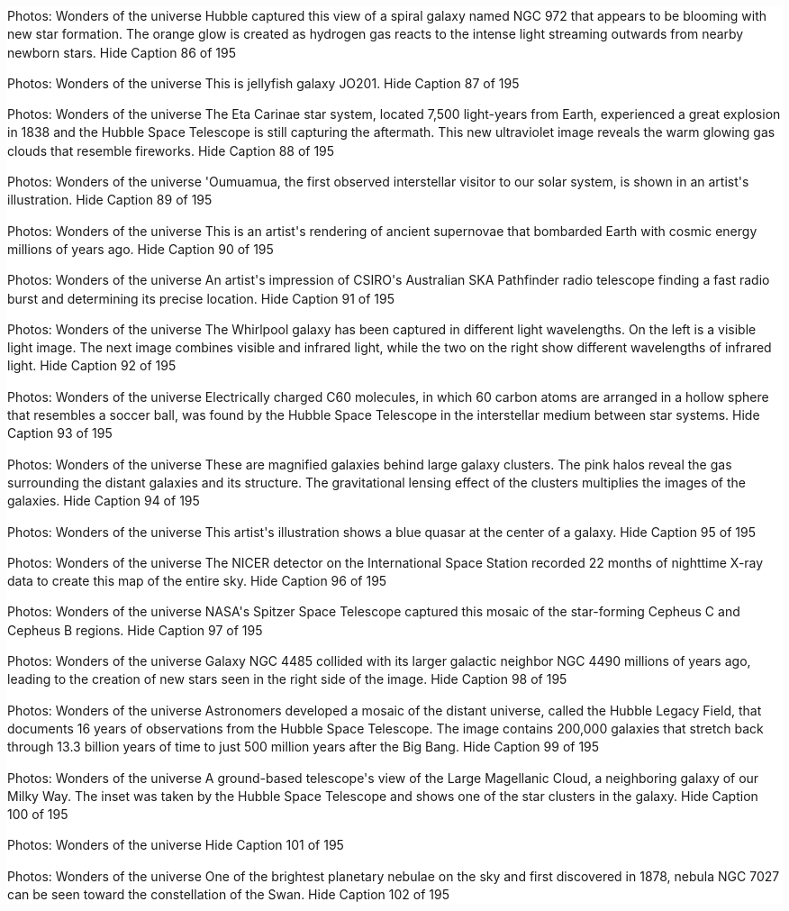 Photos: Wonders of the universe Hubble captured this view of a spiral galaxy named NGC 972 that appears to be blooming with new star formation. The orange glow is created as hydrogen gas reacts to the intense light streaming outwards from nearby newborn stars. Hide Caption 86 of 195

Photos: Wonders of the universe This is jellyfish galaxy JO201. Hide Caption 87 of 195

Photos: Wonders of the universe The Eta Carinae star system, located 7,500 light-years from Earth, experienced a great explosion in 1838 and the Hubble Space Telescope is still capturing the aftermath. This new ultraviolet image reveals the warm glowing gas clouds that resemble fireworks. Hide Caption 88 of 195

Photos: Wonders of the universe 'Oumuamua, the first observed interstellar visitor to our solar system, is shown in an artist's illustration. Hide Caption 89 of 195

Photos: Wonders of the universe This is an artist's rendering of ancient supernovae that bombarded Earth with cosmic energy millions of years ago. Hide Caption 90 of 195

Photos: Wonders of the universe An artist's impression of CSIRO's Australian SKA Pathfinder radio telescope finding a fast radio burst and determining its precise location. Hide Caption 91 of 195

Photos: Wonders of the universe The Whirlpool galaxy has been captured in different light wavelengths. On the left is a visible light image. The next image combines visible and infrared light, while the two on the right show different wavelengths of infrared light. Hide Caption 92 of 195

Photos: Wonders of the universe Electrically charged C60 molecules, in which 60 carbon atoms are arranged in a hollow sphere that resembles a soccer ball, was found by the Hubble Space Telescope in the interstellar medium between star systems. Hide Caption 93 of 195

Photos: Wonders of the universe These are magnified galaxies behind large galaxy clusters. The pink halos reveal the gas surrounding the distant galaxies and its structure. The gravitational lensing effect of the clusters multiplies the images of the galaxies. Hide Caption 94 of 195

Photos: Wonders of the universe This artist's illustration shows a blue quasar at the center of a galaxy. Hide Caption 95 of 195

Photos: Wonders of the universe The NICER detector on the International Space Station recorded 22 months of nighttime X-ray data to create this map of the entire sky. Hide Caption 96 of 195

Photos: Wonders of the universe NASA's Spitzer Space Telescope captured this mosaic of the star-forming Cepheus C and Cepheus B regions. Hide Caption 97 of 195

Photos: Wonders of the universe Galaxy NGC 4485 collided with its larger galactic neighbor NGC 4490 millions of years ago, leading to the creation of new stars seen in the right side of the image. Hide Caption 98 of 195

Photos: Wonders of the universe Astronomers developed a mosaic of the distant universe, called the Hubble Legacy Field, that documents 16 years of observations from the Hubble Space Telescope. The image contains 200,000 galaxies that stretch back through 13.3 billion years of time to just 500 million years after the Big Bang. Hide Caption 99 of 195

Photos: Wonders of the universe A ground-based telescope's view of the Large Magellanic Cloud, a neighboring galaxy of our Milky Way. The inset was taken by the Hubble Space Telescope and shows one of the star clusters in the galaxy. Hide Caption 100 of 195

Photos: Wonders of the universe Hide Caption 101 of 195

Photos: Wonders of the universe One of the brightest planetary nebulae on the sky and first discovered in 1878, nebula NGC 7027 can be seen toward the constellation of the Swan. Hide Caption 102 of 195
